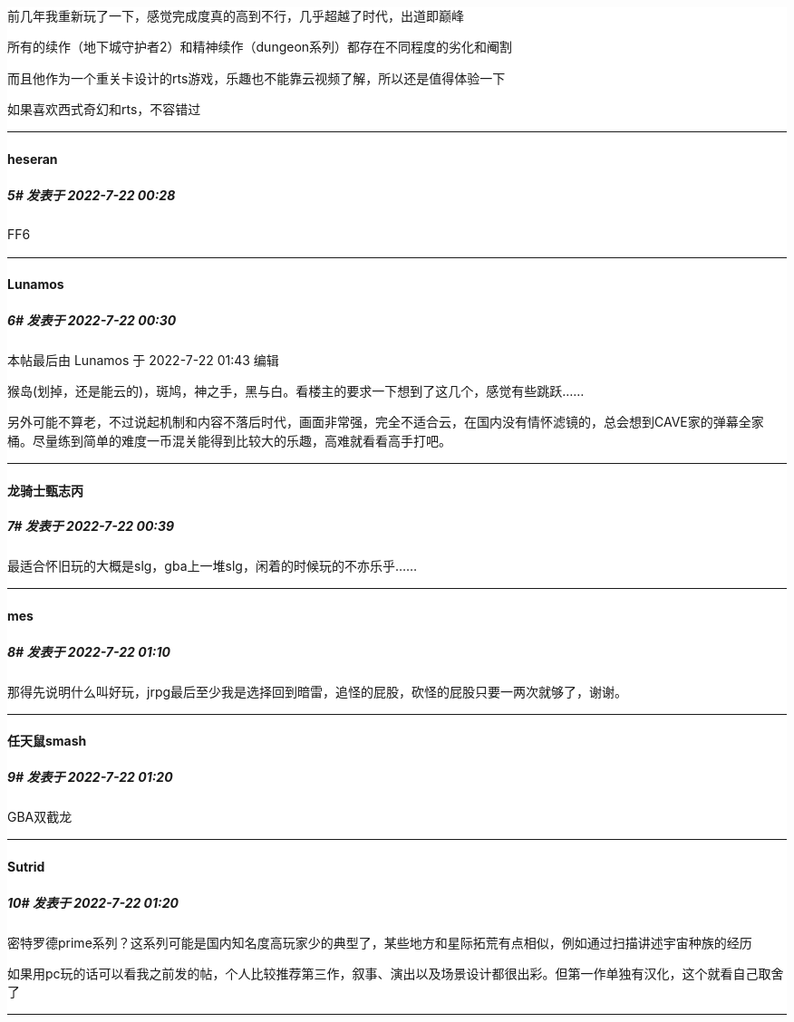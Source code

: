 前几年我重新玩了一下，感觉完成度真的高到不行，几乎超越了时代，出道即巅峰

所有的续作（地下城守护者2）和精神续作（dungeon系列）都存在不同程度的劣化和阉割

而且他作为一个重关卡设计的rts游戏，乐趣也不能靠云视频了解，所以还是值得体验一下

如果喜欢西式奇幻和rts，不容错过

*****

####  heseran  
##### 5#       发表于 2022-7-22 00:28

FF6

*****

####  Lunamos  
##### 6#       发表于 2022-7-22 00:30

 本帖最后由 Lunamos 于 2022-7-22 01:43 编辑 

猴岛(划掉，还是能云的)，斑鸠，神之手，黑与白。看楼主的要求一下想到了这几个，感觉有些跳跃……

另外可能不算老，不过说起机制和内容不落后时代，画面非常强，完全不适合云，在国内没有情怀滤镜的，总会想到CAVE家的弹幕全家桶。尽量练到简单的难度一币混关能得到比较大的乐趣，高难就看看高手打吧。

*****

####  龙骑士甄志丙  
##### 7#       发表于 2022-7-22 00:39

最适合怀旧玩的大概是slg，gba上一堆slg，闲着的时候玩的不亦乐乎……

*****

####  mes  
##### 8#       发表于 2022-7-22 01:10

那得先说明什么叫好玩，jrpg最后至少我是选择回到暗雷，追怪的屁股，砍怪的屁股只要一两次就够了，谢谢。

*****

####  任天鼠smash  
##### 9#       发表于 2022-7-22 01:20

GBA双截龙

*****

####  Sutrid  
##### 10#       发表于 2022-7-22 01:20

密特罗德prime系列？这系列可能是国内知名度高玩家少的典型了，某些地方和星际拓荒有点相似，例如通过扫描讲述宇宙种族的经历

如果用pc玩的话可以看我之前发的帖，个人比较推荐第三作，叙事、演出以及场景设计都很出彩。但第一作单独有汉化，这个就看自己取舍了

*****
